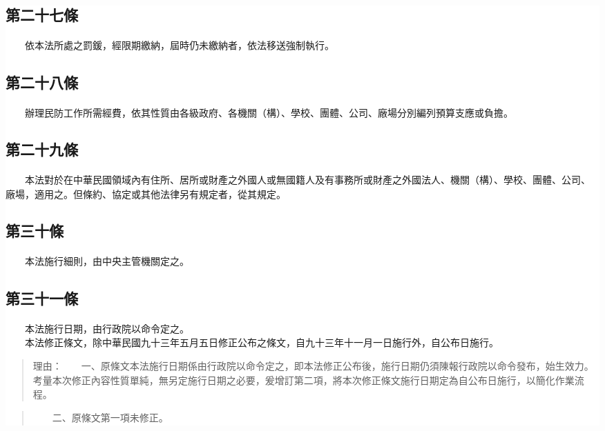 第二十七條 
-----------
　　依本法所處之罰鍰，經限期繳納，屆時仍未繳納者，依法移送強制執行。  


第二十八條 
-----------
　　辦理民防工作所需經費，依其性質由各級政府、各機關（構）、學校、團體、公司、廠場分別編列預算支應或負擔。  


第二十九條 
-----------
　　本法對於在中華民國領域內有住所、居所或財產之外國人或無國籍人及有事務所或財產之外國法人、機關（構）、學校、團體、公司、廠場，適用之。但條約、協定或其他法律另有規定者，從其規定。  


第三十條 
---------
　　本法施行細則，由中央主管機關定之。  


第三十一條 
-----------
　　本法施行日期，由行政院以命令定之。  
　　本法修正條文，除中華民國九十三年五月五日修正公布之條文，自九十三年十一月一日施行外，自公布日施行。  
> 理由：　　一、原條文本法施行日期係由行政院以命令定之，即本法修正公布後，施行日期仍須陳報行政院以命令發布，始生效力。考量本次修正內容性質單純，無另定施行日期之必要，爰增訂第二項，將本次修正條文施行日期定為自公布日施行，以簡化作業流程。

> 　　二、原條文第一項未修正。